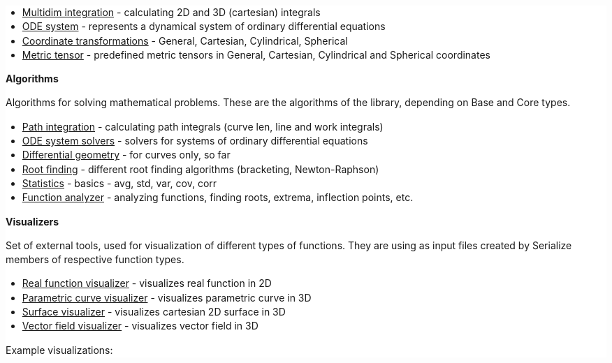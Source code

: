 - [Multidim integration](/docs/core/Multidim_integration.md) - calculating 2D and 3D (cartesian) integrals
- [ODE system](/docs/core/ODE_system.md) - represents a dynamical system of ordinary differential equations
- [Coordinate transformations](/docs/core/Coordinate_transformations.md) - General, Cartesian, Cylindrical, Spherical  
- [Metric tensor](/docs/core/Metric_tensor.md) - predefined metric tensors in General, Cartesian, Cylindrical and Spherical coordinates


**Algorithms**

Algorithms for solving mathematical problems. These are the algorithms of the library, depending on Base and Core types.
- [Path integration](/docs/algorithms/Path_integration.md) - calculating path integrals (curve len, line and work integrals)
- [ODE system solvers](/docs/algorithms/Differential_equations_solvers.md) - solvers for systems of ordinary differential equations
- [Differential geometry](/docs/algorithms/Differential_geometry.md) - for curves only, so far
- [Root finding](/docs/algorithms/Root_finding.md) - different root finding algorithms (bracketing, Newton-Raphson)
- [Statistics](/docs/algorithms/Statistics.md) - basics - avg, std, var, cov, corr
- [Function analyzer](/docs/algorithms/Function_analyzer.md) - analyzing functions, finding roots, extrema, inflection points, etc.

**Visualizers**

Set of external tools, used for visualization of different types of functions. They are using as input files created by Serialize members of respective function types.
- [Real function visualizer](/docs/visualizers/RealFunction_visualizer.md) - visualizes real function in 2D
- [Parametric curve visualizer](/docs/visualizers/ParametricCurve_visualizer.md) - visualizes parametric curve in 3D
- [Surface visualizer](/docs/visualizers/Surface_visualizer.md) - visualizes cartesian 2D surface in 3D
- [Vector field visualizer](/docs/visualizers/VectorField_visualizer.md) - visualizes vector field in 3D

Example visualizations:
